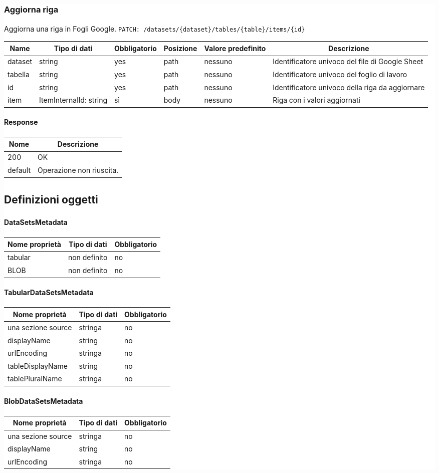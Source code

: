 
### Aggiorna riga    
Aggiorna una riga in Fogli Google. ```PATCH: /datasets/{dataset}/tables/{table}/items/{id}```

| Name| Tipo di dati|Obbligatorio|Posizione|Valore predefinito|Descrizione|
| ---|---|---|---|---|---|
|dataset|string|yes|path|nessuno |Identificatore univoco del file di Google Sheet|
|tabella|string|yes|path| nessuno|Identificatore univoco del foglio di lavoro|
|id|string|yes|path|nessuno |Identificatore univoco della riga da aggiornare|
|item|ItemInternalId: string |sì|body|nessuno |Riga con i valori aggiornati|

#### Response
|Nome|Descrizione|
|---|---|
|200|OK|
|default|Operazione non riuscita.|


## Definizioni oggetti

#### DataSetsMetadata

|Nome proprietà | Tipo di dati | Obbligatorio|
|---|---|---|
|tabular|non definito|no|
|BLOB|non definito|no|

#### TabularDataSetsMetadata

|Nome proprietà | Tipo di dati |Obbligatorio|
|---|---|---|
|una sezione source|stringa|no|
|displayName|string|no|
|urlEncoding|stringa|no|
|tableDisplayName|string|no|
|tablePluralName|stringa|no|

#### BlobDataSetsMetadata

|Nome proprietà | Tipo di dati |Obbligatorio|
|---|---|---|
|una sezione source|stringa|no|
|displayName|string|no|
|urlEncoding|stringa|no|
